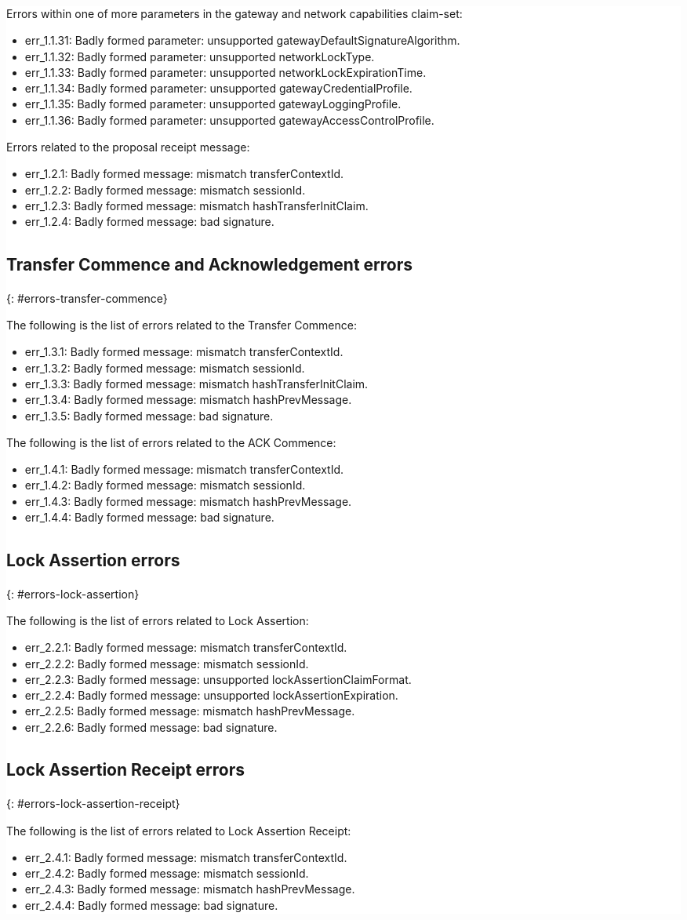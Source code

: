 Errors within one of more parameters in the gateway and network capabilities claim-set:

- err_1.1.31: Badly formed parameter: unsupported gatewayDefaultSignatureAlgorithm.
- err_1.1.32: Badly formed parameter: unsupported networkLockType.
- err_1.1.33: Badly formed parameter: unsupported networkLockExpirationTime.
- err_1.1.34: Badly formed parameter: unsupported gatewayCredentialProfile.
- err_1.1.35: Badly formed parameter: unsupported gatewayLoggingProfile.
- err_1.1.36: Badly formed parameter: unsupported gatewayAccessControlProfile.

Errors related to the proposal receipt message:

- err_1.2.1: Badly formed message: mismatch transferContextId.
- err_1.2.2: Badly formed message: mismatch sessionId.
- err_1.2.3: Badly formed message: mismatch hashTransferInitClaim.
- err_1.2.4: Badly formed message: bad signature.

## Transfer Commence and Acknowledgement errors

{: #errors-transfer-commence}

The following is the list of errors related to the Transfer Commence:

- err_1.3.1: Badly formed message: mismatch transferContextId.
- err_1.3.2: Badly formed message: mismatch sessionId.
- err_1.3.3: Badly formed message: mismatch hashTransferInitClaim.
- err_1.3.4: Badly formed message: mismatch hashPrevMessage.
- err_1.3.5: Badly formed message: bad signature.

The following is the list of errors related to the ACK Commence:

- err_1.4.1: Badly formed message: mismatch transferContextId.
- err_1.4.2: Badly formed message: mismatch sessionId.
- err_1.4.3: Badly formed message: mismatch hashPrevMessage.
- err_1.4.4: Badly formed message: bad signature.

## Lock Assertion errors

{: #errors-lock-assertion}

The following is the list of errors related to Lock Assertion:

- err_2.2.1: Badly formed message: mismatch transferContextId.
- err_2.2.2: Badly formed message: mismatch sessionId.
- err_2.2.3: Badly formed message: unsupported lockAssertionClaimFormat.
- err_2.2.4: Badly formed message: unsupported lockAssertionExpiration.
- err_2.2.5: Badly formed message: mismatch hashPrevMessage.
- err_2.2.6: Badly formed message: bad signature.

## Lock Assertion Receipt errors

{: #errors-lock-assertion-receipt}

The following is the list of errors related to Lock Assertion Receipt:

- err_2.4.1: Badly formed message: mismatch transferContextId.
- err_2.4.2: Badly formed message: mismatch sessionId.
- err_2.4.3: Badly formed message: mismatch hashPrevMessage.
- err_2.4.4: Badly formed message: bad signature.
